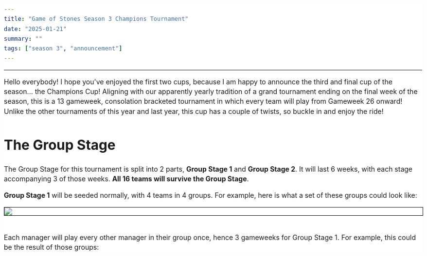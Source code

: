 ```yaml
---
title: "Game of Stones Season 3 Champions Tournament"
date: "2025-01-21"
summary: ""
tags: ["season 3", "announcement"]
---
```


<style>
table, th, td {
    table-layout: fixed;
    border-collapse: collapse;
    border: 1px solid;
    padding: 0.5rem;
    margin-left: auto;
    margin-right: auto;
}
.center-bold {
    text-align: center;
    font-weight: bold;
}
img {
  display: block;
  margin-left: auto;
  margin-right: auto;
  border: 1px solid;
}
</style>

---

Hello everybody! I hope you've enjoyed the first two cups, because I am happy to announce the third and final cup of the season... the Champions Cup! Aligning with our apparently yearly tradition of a grand tournament ending on the final week of the season, this is a 13 gameweek, consolation bracketed tournament in which every team will play from Gameweek 26 onward! Unlike the other tournaments of this year and last year, this cup has a couple of twists, so buckle in and enjoy the ride!

# The Group Stage

The Group Stage for this tournament is split into 2 parts, **Group Stage 1** and **Group Stage 2**. It will last 6 weeks, with each stage accompanying 3 of those weeks. **All 16 teams will survive the Group Stage**.

**Group Stage 1** will be seeded normally, with 4 teams in 4 groups. For example, here is what a set of these groups could look like:

<img src="/images/season-3/season-3-wu/23/group-stage-1-1.png" width="1200vh" height="auto">
<br/>

Each manager will play every other manager in their group once, hence 3 gameweeks for Group Stage 1. For example, this could be the result of those groups:
